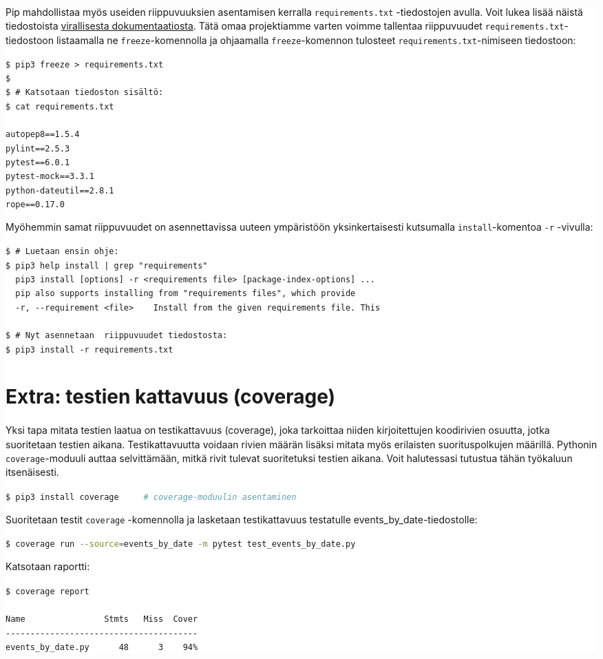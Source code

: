 Pip mahdollistaa myös useiden riippuvuuksien asentamisen kerralla `requirements.txt` -tiedostojen avulla. Voit lukea lisää näistä tiedostoista [virallisesta dokumentaatiosta](https://pip.pypa.io/en/stable/user_guide/#requirements-files). Tätä omaa projektiamme varten voimme tallentaa riippuvuudet `requirements.txt`-tiedostoon listaamalla ne `freeze`-komennolla ja ohjaamalla `freeze`-komennon tulosteet `requirements.txt`-nimiseen tiedostoon:

```
$ pip3 freeze > requirements.txt
$
$ # Katsotaan tiedoston sisältö:
$ cat requirements.txt

autopep8==1.5.4
pylint==2.5.3
pytest==6.0.1
pytest-mock==3.3.1
python-dateutil==2.8.1
rope==0.17.0
```

Myöhemmin samat riippuvuudet on asennettavissa uuteen ympäristöön yksinkertaisesti kutsumalla `install`-komentoa `-r` -vivulla:

```
$ # Luetaan ensin ohje:
$ pip3 help install | grep "requirements"
  pip3 install [options] -r <requirements file> [package-index-options] ...
  pip also supports installing from "requirements files", which provide
  -r, --requirement <file>    Install from the given requirements file. This

$ # Nyt asennetaan  riippuvuudet tiedostosta:
$ pip3 install -r requirements.txt
```

# Extra: testien kattavuus (coverage)

Yksi tapa mitata testien laatua on testikattavuus (coverage), joka tarkoittaa niiden kirjoitettujen koodirivien osuutta, jotka suoritetaan testien aikana. Testikattavuutta voidaan rivien määrän lisäksi mitata myös erilaisten suorituspolkujen määrillä. Pythonin `coverage`-moduuli auttaa selvittämään, mitkä rivit tulevat suoritetuksi testien aikana. Voit halutessasi tutustua tähän työkaluun itsenäisesti.

```sh
$ pip3 install coverage     # coverage-moduulin asentaminen
```

Suoritetaan testit `coverage` -komennolla ja lasketaan testikattavuus testatulle events_by_date-tiedostolle:

```sh
$ coverage run --source=events_by_date -m pytest test_events_by_date.py
```

Katsotaan raportti:

```
$ coverage report

Name                Stmts   Miss  Cover
---------------------------------------
events_by_date.py      48      3    94%
```
